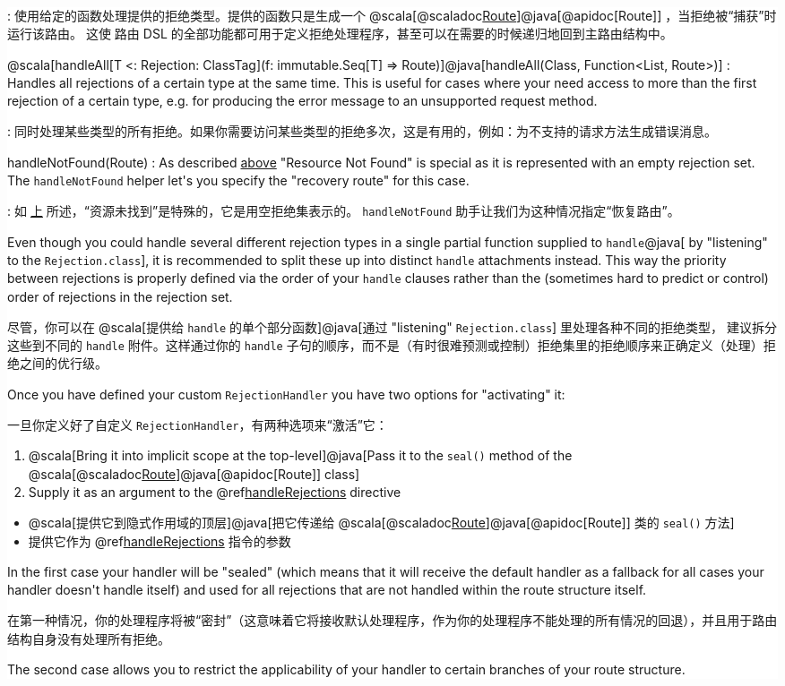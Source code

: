 : 使用给定的函数处理提供的拒绝类型。提供的函数只是生成一个 @scala[@scaladoc[Route](akka.http.scaladsl.server.index#Route=akka.http.scaladsl.server.RequestContext=%3Escala.concurrent.Future[akka.http.scaladsl.server.RouteResult])]@java[@apidoc[Route]] ，当拒绝被“捕获”时运行该路由。
这使 路由 DSL 的全部功能都可用于定义拒绝处理程序，甚至可以在需要的时候递归地回到主路由结构中。 

@scala[handleAll[T <: Rejection: ClassTag](f: immutable.Seq[T] => Route)]@java[handleAll<T extends Rejection>(Class<T>, Function<List<T>, Route>)]
: Handles all rejections of a certain type at the same time. This is useful for cases where your need access to more
than the first rejection of a certain type, e.g. for producing the error message to an unsupported request method.

: 同时处理某些类型的所有拒绝。如果你需要访问某些类型的拒绝多次，这是有用的，例如：为不支持的请求方法生成错误消息。

handleNotFound(Route)
: As described [above](#empty-rejections) "Resource Not Found" is special as it is represented with an empty
rejection set. The `handleNotFound` helper let's you specify the "recovery route" for this case.

: 如 [上](#empty-rejections) 所述，“资源未找到”是特殊的，它是用空拒绝集表示的。
`handleNotFound` 助手让我们为这种情况指定“恢复路由”。

Even though you could handle several different rejection types in a single partial function supplied to `handle`@java[ by "listening" to the `Rejection.class`],
it is recommended to split these up into distinct `handle` attachments instead.
This way the priority between rejections is properly defined via the order of your `handle` clauses rather than the
(sometimes hard to predict or control) order of rejections in the rejection set.

尽管，你可以在 @scala[提供给 `handle` 的单个部分函数]@java[通过 "listening" `Rejection.class`] 里处理各种不同的拒绝类型，
建议拆分这些到不同的 `handle` 附件。这样通过你的 `handle` 子句的顺序，而不是（有时很难预测或控制）拒绝集里的拒绝顺序来正确定义（处理）拒绝之间的优行级。

Once you have defined your custom `RejectionHandler` you have two options for "activating" it:

一旦你定义好了自定义 `RejectionHandler`，有两种选项来“激活”它：

 1. @scala[Bring it into implicit scope at the top-level]@java[Pass it to the `seal()` method of the @scala[@scaladoc[Route](akka.http.scaladsl.server.index#Route=akka.http.scaladsl.server.RequestContext=%3Escala.concurrent.Future[akka.http.scaladsl.server.RouteResult])]@java[@apidoc[Route]] class]
 2. Supply it as an argument to the @ref[handleRejections](directives/execution-directives/handleRejections.md) directive

 - @scala[提供它到隐式作用域的顶层]@java[把它传递给 @scala[@scaladoc[Route](akka.http.scaladsl.server.index#Route=akka.http.scaladsl.server.RequestContext=%3Escala.concurrent.Future[akka.http.scaladsl.server.RouteResult])]@java[@apidoc[Route]] 类的 `seal()` 方法]
 - 提供它作为 @ref[handleRejections](directives/execution-directives/handleRejections.md) 指令的参数

In the first case your handler will be "sealed" (which means that it will receive the default handler as a fallback for
all cases your handler doesn't handle itself) and used for all rejections that are not handled within the route structure
itself.

在第一种情况，你的处理程序将被“密封”（这意味着它将接收默认处理程序，作为你的处理程序不能处理的所有情况的回退），并且用于路由结构自身没有处理所有拒绝。

The second case allows you to restrict the applicability of your handler to certain branches of your route structure.
